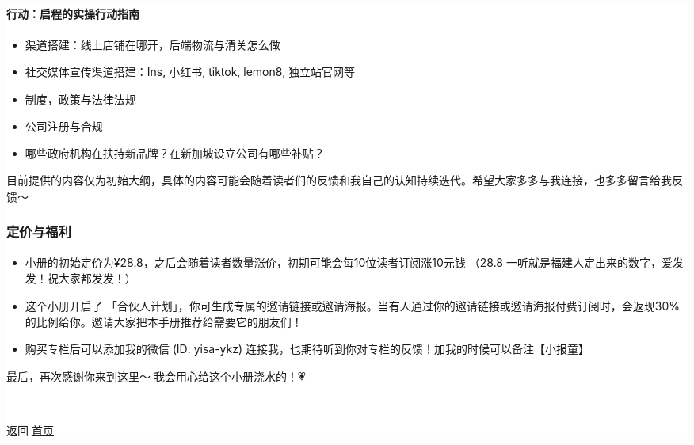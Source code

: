 #### 行动：启程的实操行动指南

  * 渠道搭建：线上店铺在哪开，后端物流与清关怎么做

  * 社交媒体宣传渠道搭建：Ins, 小红书, tiktok, lemon8, 独立站官网等

  * 制度，政策与法律法规

  * 公司注册与合规

  * 哪些政府机构在扶持新品牌？在新加坡设立公司有哪些补贴？

目前提供的内容仅为初始大纲，具体的内容可能会随着读者们的反馈和我自己的认知持续迭代。希望大家多多与我连接，也多多留言给我反馈～

### **定价与福利**

  * 小册的初始定价为¥28.8，之后会随着读者数量涨价，初期可能会每10位读者订阅涨10元钱 （28.8 一听就是福建人定出来的数字，爱发发！祝大家都发发！）

  * 这个小册开启了 「合伙人计划」，你可生成专属的邀请链接或邀请海报。当有人通过你的邀请链接或邀请海报付费订阅时，会返现30%的比例给你。邀请大家把本手册推荐给需要它的朋友们！

  * 购买专栏后可以添加我的微信 (ID: yisa-ykz) 连接我，也期待听到你对专栏的反馈！加我的时候可以备注【小报童】

最后，再次感谢你来到这里～ 我会用心给这个小册浇水的！💗


<a href="https://github.com/Reno9527/awesome-xiaobot" style="color: white; text-decoration: none;">awesome-xiaobot</a>

返回 [首页](../README.md)
